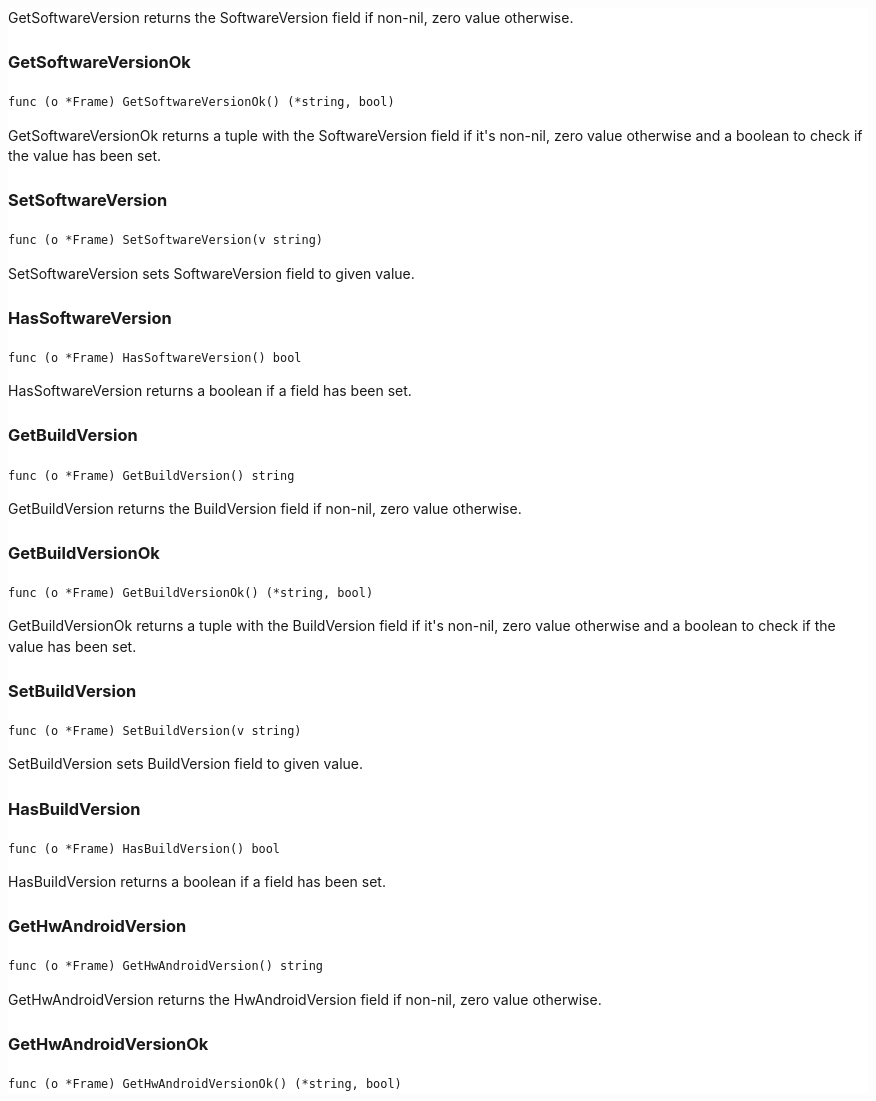 GetSoftwareVersion returns the SoftwareVersion field if non-nil, zero value otherwise.

### GetSoftwareVersionOk

`func (o *Frame) GetSoftwareVersionOk() (*string, bool)`

GetSoftwareVersionOk returns a tuple with the SoftwareVersion field if it's non-nil, zero value otherwise
and a boolean to check if the value has been set.

### SetSoftwareVersion

`func (o *Frame) SetSoftwareVersion(v string)`

SetSoftwareVersion sets SoftwareVersion field to given value.

### HasSoftwareVersion

`func (o *Frame) HasSoftwareVersion() bool`

HasSoftwareVersion returns a boolean if a field has been set.

### GetBuildVersion

`func (o *Frame) GetBuildVersion() string`

GetBuildVersion returns the BuildVersion field if non-nil, zero value otherwise.

### GetBuildVersionOk

`func (o *Frame) GetBuildVersionOk() (*string, bool)`

GetBuildVersionOk returns a tuple with the BuildVersion field if it's non-nil, zero value otherwise
and a boolean to check if the value has been set.

### SetBuildVersion

`func (o *Frame) SetBuildVersion(v string)`

SetBuildVersion sets BuildVersion field to given value.

### HasBuildVersion

`func (o *Frame) HasBuildVersion() bool`

HasBuildVersion returns a boolean if a field has been set.

### GetHwAndroidVersion

`func (o *Frame) GetHwAndroidVersion() string`

GetHwAndroidVersion returns the HwAndroidVersion field if non-nil, zero value otherwise.

### GetHwAndroidVersionOk

`func (o *Frame) GetHwAndroidVersionOk() (*string, bool)`
